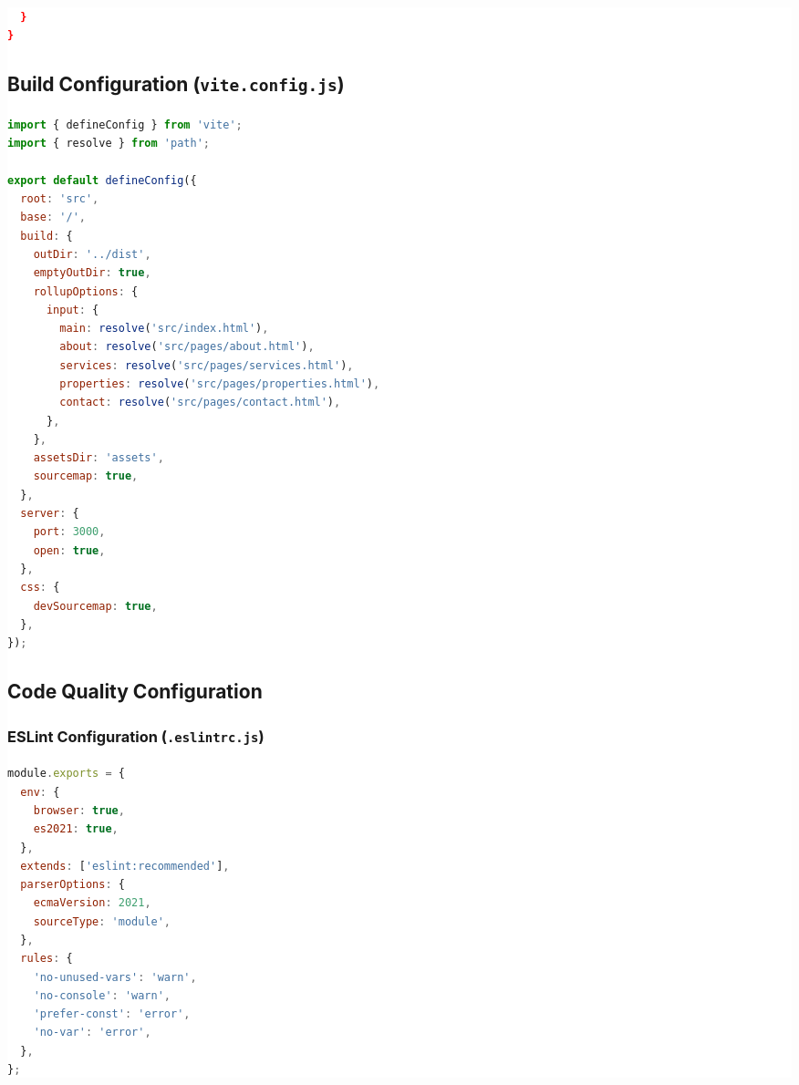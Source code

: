 ```json
  }
}
```

## Build Configuration (`vite.config.js`)

```javascript
import { defineConfig } from 'vite';
import { resolve } from 'path';

export default defineConfig({
  root: 'src',
  base: '/',
  build: {
    outDir: '../dist',
    emptyOutDir: true,
    rollupOptions: {
      input: {
        main: resolve('src/index.html'),
        about: resolve('src/pages/about.html'),
        services: resolve('src/pages/services.html'),
        properties: resolve('src/pages/properties.html'),
        contact: resolve('src/pages/contact.html'),
      },
    },
    assetsDir: 'assets',
    sourcemap: true,
  },
  server: {
    port: 3000,
    open: true,
  },
  css: {
    devSourcemap: true,
  },
});
```

## Code Quality Configuration

### ESLint Configuration (`.eslintrc.js`)

```javascript
module.exports = {
  env: {
    browser: true,
    es2021: true,
  },
  extends: ['eslint:recommended'],
  parserOptions: {
    ecmaVersion: 2021,
    sourceType: 'module',
  },
  rules: {
    'no-unused-vars': 'warn',
    'no-console': 'warn',
    'prefer-const': 'error',
    'no-var': 'error',
  },
};
```
